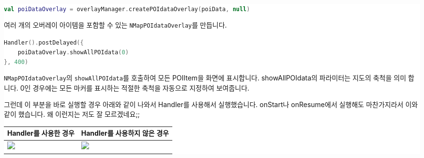 ```kotlin
val poiDataOverlay = overlayManager.createPOIdataOverlay(poiData, null)
```
여러 개의 오버레이 아이템을 포함할 수 있는 `NMapPOIdataOverlay`를 만듭니다.

```kotlin
Handler().postDelayed({
    poiDataOverlay.showAllPOIdata(0)
}, 400)
```
`NMapPOIdataOverlay`의 `showAllPOIdata`를 호출하여 모든 POIItem을 화면에 표시합니다.
showAllPOIdata의 파라미터는 지도의 축척을 의미 합니다.
0인 경우에는 모든 마커를 표시하는 적절한 축척을 자동으로 지정하여 보여줍니다.

그런데 이 부분을 바로 실행할 경우 아래와 같이 나와서 Handler를 사용해서 실행했습니다.
onStart나 onResume에서 실행해도 마찬가지라서 이와 같이 했습니다.
왜 이런지는 저도 잘 모르겠네요;;

Handler를 사용한 경우                                     | Handler를 사용하지 않은 경우
-------------------------------------------------------|------------------------------------------------------------
<img src="007.jpg" width="400"> | <img src="008.jpg" width="400">